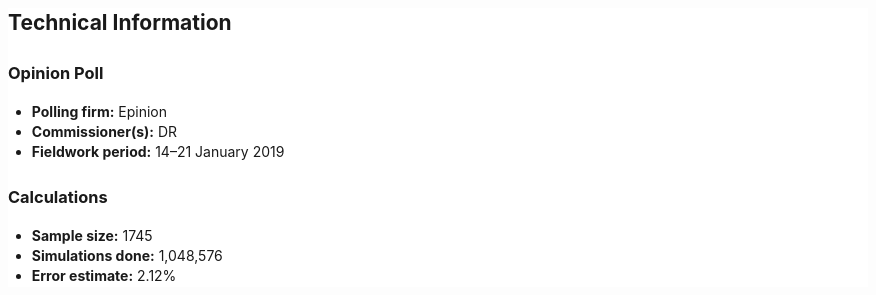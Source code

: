 
## Technical Information

### Opinion Poll

+ **Polling firm:** Epinion
+ **Commissioner(s):** DR
+ **Fieldwork period:** 14–21 January 2019

### Calculations

+ **Sample size:** 1745
+ **Simulations done:** 1,048,576
+ **Error estimate:** 2.12%

